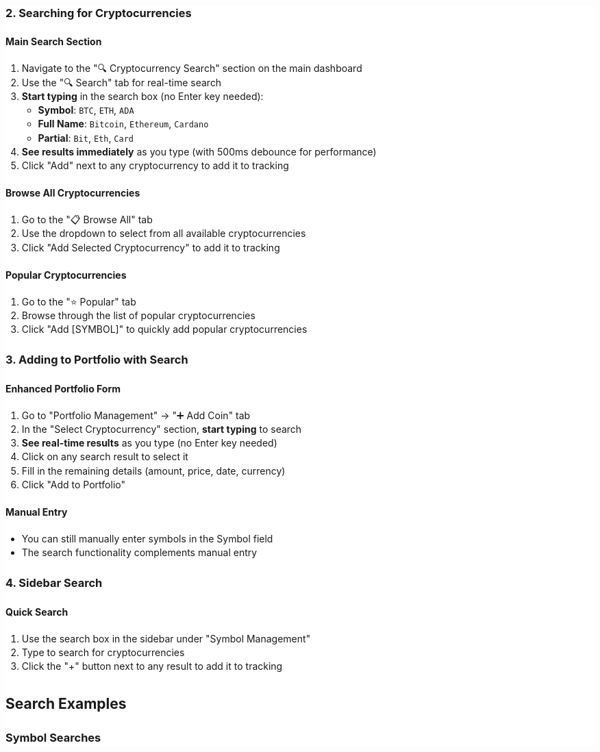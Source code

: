 ### 2. **Searching for Cryptocurrencies**

#### **Main Search Section**

1. Navigate to the "🔍 Cryptocurrency Search" section on the main dashboard
2. Use the "🔍 Search" tab for real-time search
3. **Start typing** in the search box (no Enter key needed):
   - **Symbol**: `BTC`, `ETH`, `ADA`
   - **Full Name**: `Bitcoin`, `Ethereum`, `Cardano`
   - **Partial**: `Bit`, `Eth`, `Card`
4. **See results immediately** as you type (with 500ms debounce for performance)
5. Click "Add" next to any cryptocurrency to add it to tracking

#### **Browse All Cryptocurrencies**

1. Go to the "📋 Browse All" tab
2. Use the dropdown to select from all available cryptocurrencies
3. Click "Add Selected Cryptocurrency" to add it to tracking

#### **Popular Cryptocurrencies**

1. Go to the "⭐ Popular" tab
2. Browse through the list of popular cryptocurrencies
3. Click "Add [SYMBOL]" to quickly add popular cryptocurrencies

### 3. **Adding to Portfolio with Search**

#### **Enhanced Portfolio Form**

1. Go to "Portfolio Management" → "➕ Add Coin" tab
2. In the "Select Cryptocurrency" section, **start typing** to search
3. **See real-time results** as you type (no Enter key needed)
4. Click on any search result to select it
5. Fill in the remaining details (amount, price, date, currency)
6. Click "Add to Portfolio"

#### **Manual Entry**

- You can still manually enter symbols in the Symbol field
- The search functionality complements manual entry

### 4. **Sidebar Search**

#### **Quick Search**

1. Use the search box in the sidebar under "Symbol Management"
2. Type to search for cryptocurrencies
3. Click the "+" button next to any result to add it to tracking

## Search Examples

### **Symbol Searches**
